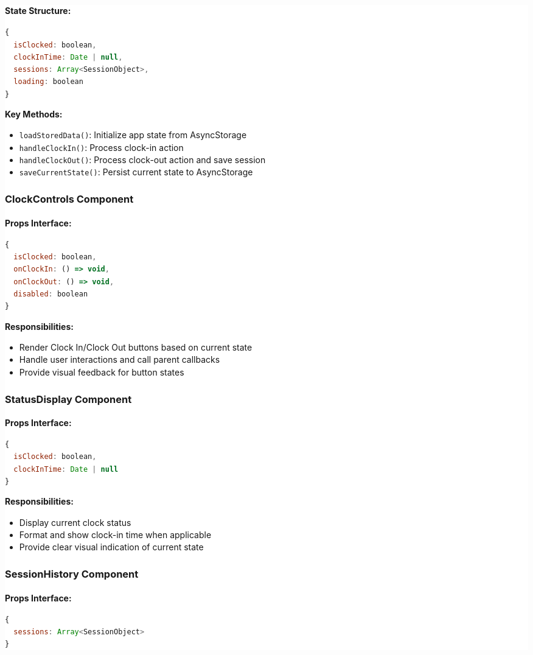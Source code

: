 **State Structure:**
```javascript
{
  isClocked: boolean,
  clockInTime: Date | null,
  sessions: Array<SessionObject>,
  loading: boolean
}
```

**Key Methods:**
- `loadStoredData()`: Initialize app state from AsyncStorage
- `handleClockIn()`: Process clock-in action
- `handleClockOut()`: Process clock-out action and save session
- `saveCurrentState()`: Persist current state to AsyncStorage

### ClockControls Component

**Props Interface:**
```javascript
{
  isClocked: boolean,
  onClockIn: () => void,
  onClockOut: () => void,
  disabled: boolean
}
```

**Responsibilities:**
- Render Clock In/Clock Out buttons based on current state
- Handle user interactions and call parent callbacks
- Provide visual feedback for button states

### StatusDisplay Component

**Props Interface:**
```javascript
{
  isClocked: boolean,
  clockInTime: Date | null
}
```

**Responsibilities:**
- Display current clock status
- Format and show clock-in time when applicable
- Provide clear visual indication of current state

### SessionHistory Component

**Props Interface:**
```javascript
{
  sessions: Array<SessionObject>
}
```
